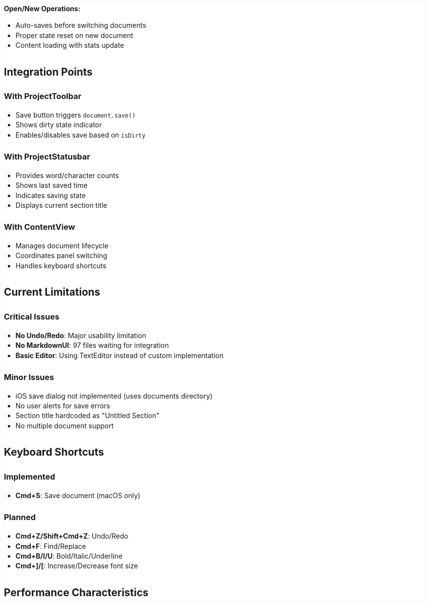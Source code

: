 **Open/New Operations:**
- Auto-saves before switching documents
- Proper state reset on new document
- Content loading with stats update

## Integration Points

### With ProjectToolbar
- Save button triggers `document.save()`
- Shows dirty state indicator
- Enables/disables save based on `isDirty`

### With ProjectStatusbar
- Provides word/character counts
- Shows last saved time
- Indicates saving state
- Displays current section title

### With ContentView
- Manages document lifecycle
- Coordinates panel switching
- Handles keyboard shortcuts

## Current Limitations

### Critical Issues
- **No Undo/Redo**: Major usability limitation
- **No MarkdownUI**: 97 files waiting for integration
- **Basic Editor**: Using TextEditor instead of custom implementation

### Minor Issues
- iOS save dialog not implemented (uses documents directory)
- No user alerts for save errors
- Section title hardcoded as "Untitled Section"
- No multiple document support

## Keyboard Shortcuts

### Implemented
- **Cmd+S**: Save document (macOS only)

### Planned
- **Cmd+Z/Shift+Cmd+Z**: Undo/Redo
- **Cmd+F**: Find/Replace
- **Cmd+B/I/U**: Bold/Italic/Underline
- **Cmd+]/[**: Increase/Decrease font size

## Performance Characteristics

